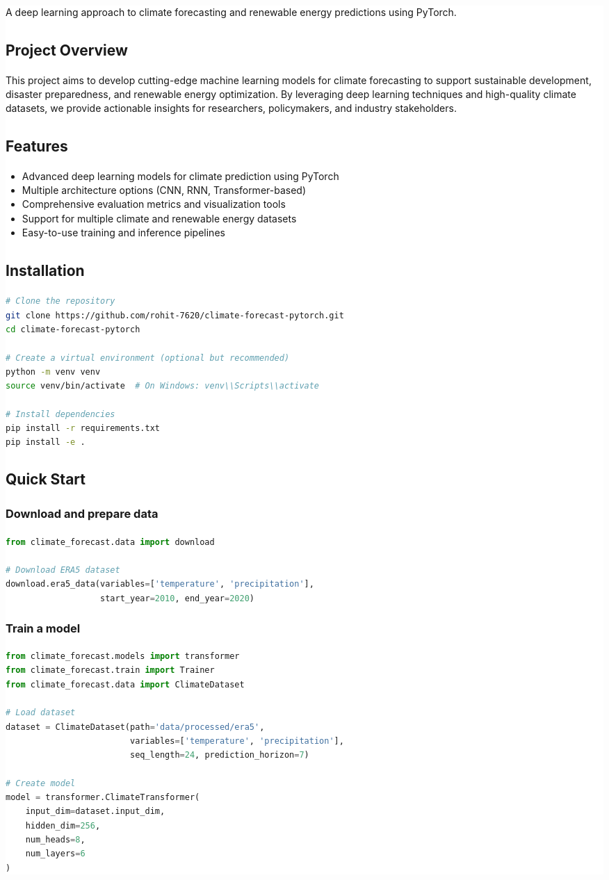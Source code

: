 A deep learning approach to climate forecasting and renewable energy predictions using PyTorch.

## Project Overview

This project aims to develop cutting-edge machine learning models for climate forecasting to support sustainable development, disaster preparedness, and renewable energy optimization. By leveraging deep learning techniques and high-quality climate datasets, we provide actionable insights for researchers, policymakers, and industry stakeholders.

## Features

- Advanced deep learning models for climate prediction using PyTorch
- Multiple architecture options (CNN, RNN, Transformer-based)
- Comprehensive evaluation metrics and visualization tools
- Support for multiple climate and renewable energy datasets
- Easy-to-use training and inference pipelines

## Installation

```bash
# Clone the repository
git clone https://github.com/rohit-7620/climate-forecast-pytorch.git
cd climate-forecast-pytorch

# Create a virtual environment (optional but recommended)
python -m venv venv
source venv/bin/activate  # On Windows: venv\\Scripts\\activate

# Install dependencies
pip install -r requirements.txt
pip install -e .
```

## Quick Start

### Download and prepare data

```python
from climate_forecast.data import download

# Download ERA5 dataset
download.era5_data(variables=['temperature', 'precipitation'], 
                   start_year=2010, end_year=2020)
```

### Train a model

```python
from climate_forecast.models import transformer
from climate_forecast.train import Trainer
from climate_forecast.data import ClimateDataset

# Load dataset
dataset = ClimateDataset(path='data/processed/era5', 
                         variables=['temperature', 'precipitation'],
                         seq_length=24, prediction_horizon=7)

# Create model
model = transformer.ClimateTransformer(
    input_dim=dataset.input_dim,
    hidden_dim=256,
    num_heads=8,
    num_layers=6
)
```